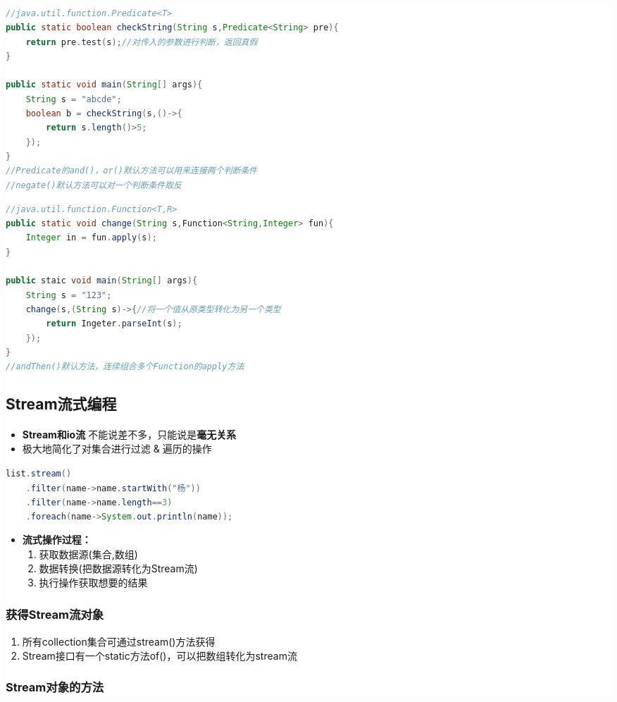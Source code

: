 ```java
//java.util.function.Predicate<T>
public static boolean checkString(String s,Predicate<String> pre){
    return pre.test(s);//对传入的参数进行判断，返回真假
}

public static void main(String[] args){
    String s = "abcde";
    boolean b = checkString(s,()->{
        return s.length()>5;
    });
}
//Predicate的and()，or()默认方法可以用来连接两个判断条件
//negate()默认方法可以对一个判断条件取反
```

```java
//java.util.function.Function<T,R>
public static void change(String s,Function<String,Integer> fun){
    Integer in = fun.apply(s);
}

public staic void main(String[] args){
    String s = "123";
    change(s,(String s)->{//将一个值从原类型转化为另一个类型
    	return Ingeter.parseInt(s);    
    });
}
//andThen()默认方法，连续组合多个Function的apply方法
```

## Stream流式编程

* **Stream和io流** 不能说差不多，只能说是**毫无关系**
* 极大地简化了对集合进行过滤 & 遍历的操作

```java
list.stream()
    .filter(name->name.startWith("杨"))
    .filter(name->name.length==3)
    .foreach(name->System.out.println(name));
```

* **流式操作过程：**
  1. 获取数据源(集合,数组)
  2. 数据转换(把数据源转化为Stream流)
  3. 执行操作获取想要的结果

### 获得Stream流对象

1. 所有collection集合可通过stream()方法获得
2. Stream接口有一个static方法of()，可以把数组转化为stream流

### Stream对象的方法
